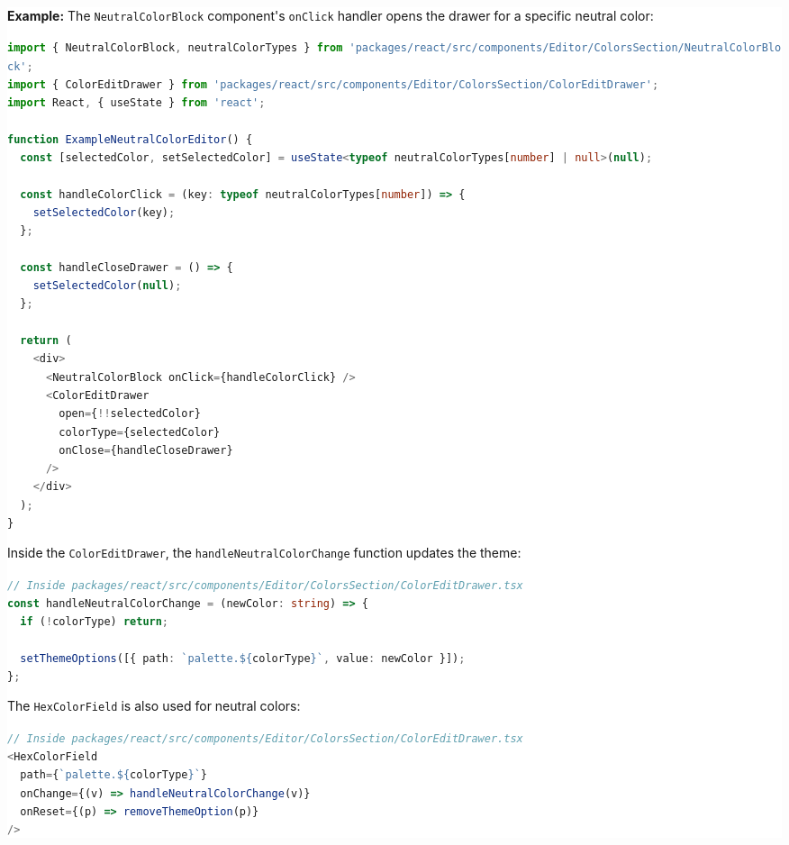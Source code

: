 **Example:**
The `NeutralColorBlock` component's `onClick` handler opens the drawer for a specific neutral color:
```typescript
import { NeutralColorBlock, neutralColorTypes } from 'packages/react/src/components/Editor/ColorsSection/NeutralColorBlock';
import { ColorEditDrawer } from 'packages/react/src/components/Editor/ColorsSection/ColorEditDrawer';
import React, { useState } from 'react';

function ExampleNeutralColorEditor() {
  const [selectedColor, setSelectedColor] = useState<typeof neutralColorTypes[number] | null>(null);

  const handleColorClick = (key: typeof neutralColorTypes[number]) => {
    setSelectedColor(key);
  };

  const handleCloseDrawer = () => {
    setSelectedColor(null);
  };

  return (
    <div>
      <NeutralColorBlock onClick={handleColorClick} />
      <ColorEditDrawer
        open={!!selectedColor}
        colorType={selectedColor}
        onClose={handleCloseDrawer}
      />
    </div>
  );
}
```
Inside the `ColorEditDrawer`, the `handleNeutralColorChange` function updates the theme:
```typescript
// Inside packages/react/src/components/Editor/ColorsSection/ColorEditDrawer.tsx
const handleNeutralColorChange = (newColor: string) => {
  if (!colorType) return;

  setThemeOptions([{ path: `palette.${colorType}`, value: newColor }]);
};
```
The `HexColorField` is also used for neutral colors:
```typescript
// Inside packages/react/src/components/Editor/ColorsSection/ColorEditDrawer.tsx
<HexColorField
  path={`palette.${colorType}`}
  onChange={(v) => handleNeutralColorChange(v)}
  onReset={(p) => removeThemeOption(p)}
/>
```
